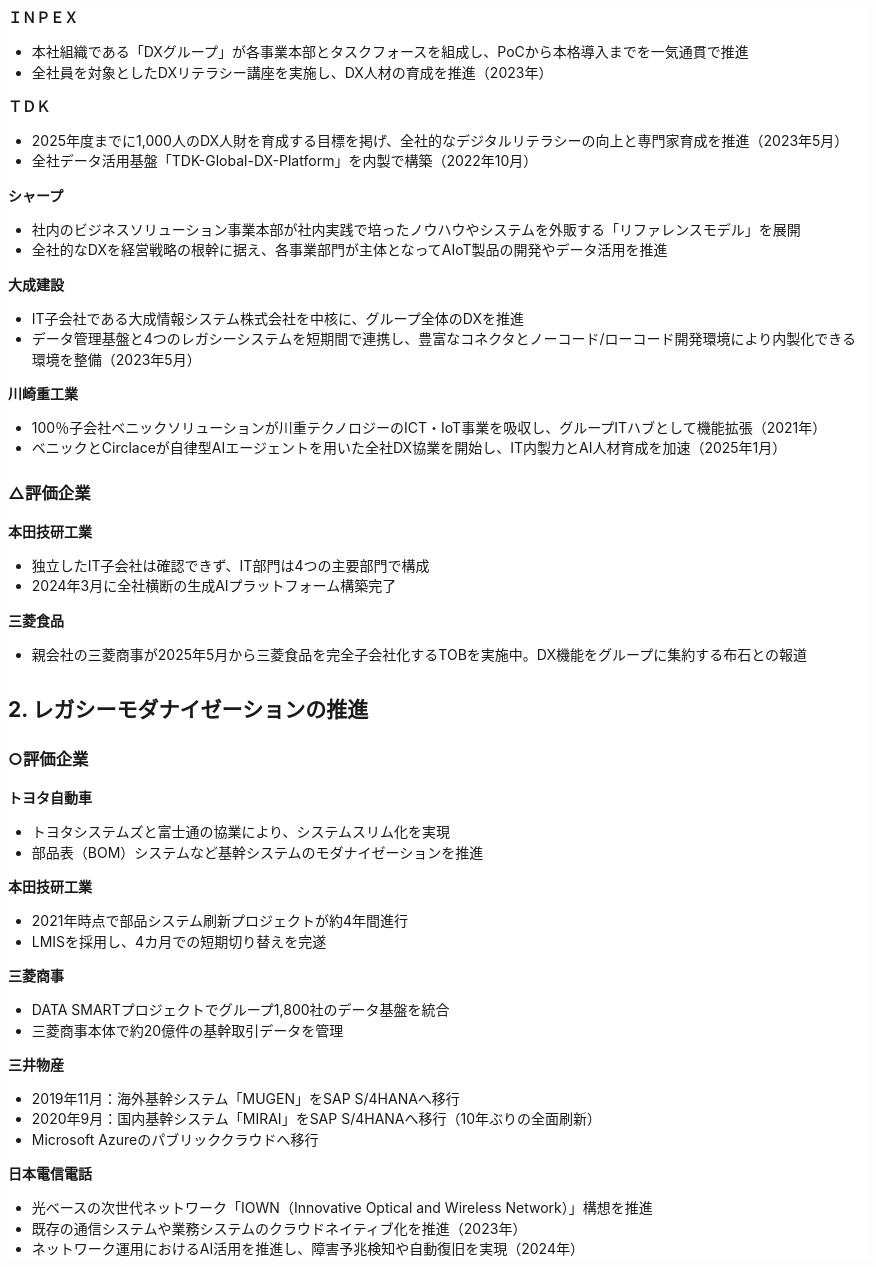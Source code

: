 **ＩＮＰＥＸ**
- 本社組織である「DXグループ」が各事業本部とタスクフォースを組成し、PoCから本格導入までを一気通貫で推進
- 全社員を対象としたDXリテラシー講座を実施し、DX人材の育成を推進（2023年）

**ＴＤＫ**
- 2025年度までに1,000人のDX人財を育成する目標を掲げ、全社的なデジタルリテラシーの向上と専門家育成を推進（2023年5月）
- 全社データ活用基盤「TDK-Global-DX-Platform」を内製で構築（2022年10月）

**シャープ**
- 社内のビジネスソリューション事業本部が社内実践で培ったノウハウやシステムを外販する「リファレンスモデル」を展開
- 全社的なDXを経営戦略の根幹に据え、各事業部門が主体となってAIoT製品の開発やデータ活用を推進

**大成建設**
- IT子会社である大成情報システム株式会社を中核に、グループ全体のDXを推進
- データ管理基盤と4つのレガシーシステムを短期間で連携し、豊富なコネクタとノーコード/ローコード開発環境により内製化できる環境を整備（2023年5月）

**川崎重工業**
- 100％子会社ベニックソリューションが川重テクノロジーのICT・IoT事業を吸収し、グループITハブとして機能拡張（2021年）
- ベニックとCirclaceが自律型AIエージェントを用いた全社DX協業を開始し、IT内製力とAI人材育成を加速（2025年1月）

### △評価企業

**本田技研工業**
- 独立したIT子会社は確認できず、IT部門は4つの主要部門で構成
- 2024年3月に全社横断の生成AIプラットフォーム構築完了

**三菱食品**
- 親会社の三菱商事が2025年5月から三菱食品を完全子会社化するTOBを実施中。DX機能をグループに集約する布石との報道

## 2. レガシーモダナイゼーションの推進

### ○評価企業

**トヨタ自動車**
- トヨタシステムズと富士通の協業により、システムスリム化を実現
- 部品表（BOM）システムなど基幹システムのモダナイゼーションを推進

**本田技研工業**
- 2021年時点で部品システム刷新プロジェクトが約4年間進行
- LMISを採用し、4カ月での短期切り替えを完遂

**三菱商事**
- DATA SMARTプロジェクトでグループ1,800社のデータ基盤を統合
- 三菱商事本体で約20億件の基幹取引データを管理

**三井物産**
- 2019年11月：海外基幹システム「MUGEN」をSAP S/4HANAへ移行
- 2020年9月：国内基幹システム「MIRAI」をSAP S/4HANAへ移行（10年ぶりの全面刷新）
- Microsoft Azureのパブリッククラウドへ移行

**日本電信電話**
- 光ベースの次世代ネットワーク「IOWN（Innovative Optical and Wireless Network）」構想を推進
- 既存の通信システムや業務システムのクラウドネイティブ化を推進（2023年）
- ネットワーク運用におけるAI活用を推進し、障害予兆検知や自動復旧を実現（2024年）
